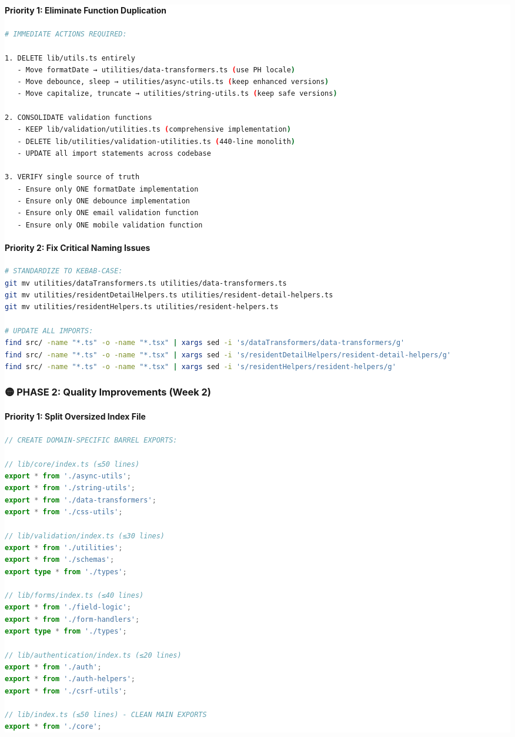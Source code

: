 #### Priority 1: Eliminate Function Duplication
```bash
# IMMEDIATE ACTIONS REQUIRED:

1. DELETE lib/utils.ts entirely
   - Move formatDate → utilities/data-transformers.ts (use PH locale)
   - Move debounce, sleep → utilities/async-utils.ts (keep enhanced versions)
   - Move capitalize, truncate → utilities/string-utils.ts (keep safe versions)

2. CONSOLIDATE validation functions
   - KEEP lib/validation/utilities.ts (comprehensive implementation)
   - DELETE lib/utilities/validation-utilities.ts (440-line monolith)
   - UPDATE all import statements across codebase

3. VERIFY single source of truth
   - Ensure only ONE formatDate implementation
   - Ensure only ONE debounce implementation  
   - Ensure only ONE email validation function
   - Ensure only ONE mobile validation function
```

#### Priority 2: Fix Critical Naming Issues
```bash
# STANDARDIZE TO KEBAB-CASE:
git mv utilities/dataTransformers.ts utilities/data-transformers.ts
git mv utilities/residentDetailHelpers.ts utilities/resident-detail-helpers.ts
git mv utilities/residentHelpers.ts utilities/resident-helpers.ts

# UPDATE ALL IMPORTS:
find src/ -name "*.ts" -o -name "*.tsx" | xargs sed -i 's/dataTransformers/data-transformers/g'
find src/ -name "*.ts" -o -name "*.tsx" | xargs sed -i 's/residentDetailHelpers/resident-detail-helpers/g'
find src/ -name "*.ts" -o -name "*.tsx" | xargs sed -i 's/residentHelpers/resident-helpers/g'
```

### 🟡 PHASE 2: Quality Improvements (Week 2)

#### Priority 1: Split Oversized Index File
```typescript
// CREATE DOMAIN-SPECIFIC BARREL EXPORTS:

// lib/core/index.ts (≤50 lines)
export * from './async-utils';
export * from './string-utils';
export * from './data-transformers';
export * from './css-utils';

// lib/validation/index.ts (≤30 lines)
export * from './utilities';
export * from './schemas';
export type * from './types';

// lib/forms/index.ts (≤40 lines)
export * from './field-logic';
export * from './form-handlers';
export type * from './types';

// lib/authentication/index.ts (≤20 lines)
export * from './auth';
export * from './auth-helpers';
export * from './csrf-utils';

// lib/index.ts (≤50 lines) - CLEAN MAIN EXPORTS
export * from './core';
```